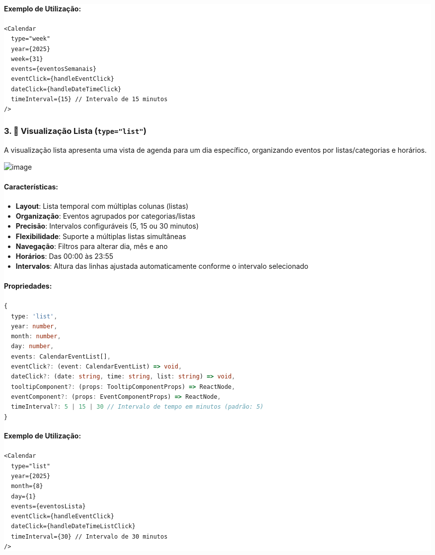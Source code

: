
#### Exemplo de Utilização:
```tsx
<Calendar 
  type="week"
  year={2025}
  week={31}
  events={eventosSemanais}
  eventClick={handleEventClick}
  dateClick={handleDateTimeClick}
  timeInterval={15} // Intervalo de 15 minutos
/>
```

### 3. 📅 Visualização Lista (`type="list"`)

A visualização lista apresenta uma vista de agenda para um dia específico, organizando eventos por listas/categorias e horários.

<img width="1076" height="695" alt="image" src="https://github.com/user-attachments/assets/48ea99d6-6d3f-430d-91ab-f495068c6b5b" />


#### Características:
- **Layout**: Lista temporal com múltiplas colunas (listas)
- **Organização**: Eventos agrupados por categorias/listas
- **Precisão**: Intervalos configuráveis (5, 15 ou 30 minutos)
- **Flexibilidade**: Suporte a múltiplas listas simultâneas
- **Navegação**: Filtros para alterar dia, mês e ano
- **Horários**: Das 00:00 às 23:55
- **Intervalos**: Altura das linhas ajustada automaticamente conforme o intervalo selecionado

#### Propriedades:
```typescript
{
  type: 'list',
  year: number,
  month: number,
  day: number,
  events: CalendarEventList[],
  eventClick?: (event: CalendarEventList) => void,
  dateClick?: (date: string, time: string, list: string) => void,
  tooltipComponent?: (props: TooltipComponentProps) => ReactNode,
  eventComponent?: (props: EventComponentProps) => ReactNode,
  timeInterval?: 5 | 15 | 30 // Intervalo de tempo em minutos (padrão: 5)
}
```

#### Exemplo de Utilização:
```tsx
<Calendar 
  type="list"
  year={2025}
  month={8}
  day={1}
  events={eventosLista}
  eventClick={handleEventClick}
  dateClick={handleDateTimeListClick}
  timeInterval={30} // Intervalo de 30 minutos
/>
```
